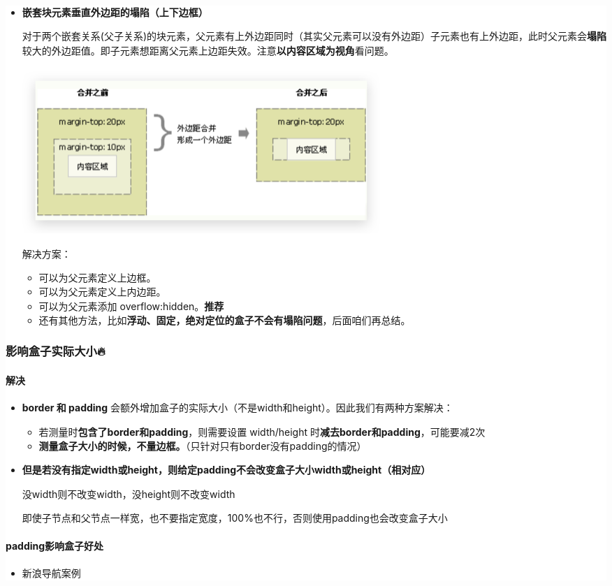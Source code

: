 * **嵌套块元素垂直外边距的塌陷（上下边框）**

  对于两个嵌套关系(父子关系)的块元素，父元素有上外边距同时（其实父元素可以没有外边距）子元素也有上外边距，此时父元素会**塌陷**较大的外边距值。即子元素想距离父元素上边距失效。注意**以内容区域为视角**看问题。

  <img src="./images/image-20191223003825165.png" alt="image-20191223003825165" style="zoom:50%;" />

  解决方案：

  * 可以为父元素定义上边框。
  * 可以为父元素定义上内边距。
  * 可以为父元素添加 overflow:hidden。**推荐**
  * 还有其他方法，比如**浮动、固定，绝对定位的盒子不会有塌陷问题**，后面咱们再总结。





### 影响盒子实际大小🔥

#### 解决

* **border 和 padding** 会额外增加盒子的实际大小（不是width和height）。因此我们有两种方案解决：
  * 若测量时**包含了border和padding**，则需要设置 width/height 时**减去border和padding**，可能要减2次
  * **测量盒子大小的时候，不量边框。**（只针对只有border没有padding的情况）

* **但是若没有指定width或height，则给定padding不会改变盒子大小width或height（相对应）**

  没width则不改变width，没height则不改变width

  即使子节点和父节点一样宽，也不要指定宽度，100%也不行，否则使用padding也会改变盒子大小



#### padding影响盒子好处

* 新浪导航案例
